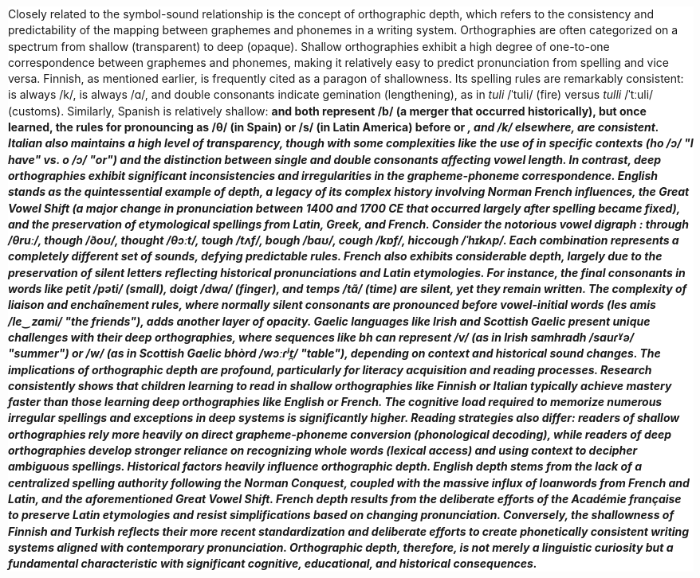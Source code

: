 Closely related to the symbol-sound relationship is the concept of orthographic depth, which refers to the consistency and predictability of the mapping between graphemes and phonemes in a writing system. Orthographies are often categorized on a spectrum from shallow (transparent) to deep (opaque). Shallow orthographies exhibit a high degree of one-to-one correspondence between graphemes and phonemes, making it relatively easy to predict pronunciation from spelling and vice versa. Finnish, as mentioned earlier, is frequently cited as a paragon of shallowness. Its spelling rules are remarkably consistent: <k> is always /k/, <a> is always /ɑ/, and double consonants indicate gemination (lengthening), as in *tuli* /ˈtuli/ (fire) versus *tulli* /ˈtːuli/ (customs). Similarly, Spanish is relatively shallow: <b> and <v> both represent /b/ (a merger that occurred historically), but once learned, the rules for pronouncing <c> as /θ/ (in Spain) or /s/ (in Latin America) before <e> or <i>, and /k/ elsewhere, are consistent. Italian also maintains a high level of transparency, though with some complexities like the use of <h> in specific contexts (*ho* /ɔ/ "I have" vs. *o* /ɔ/ "or") and the distinction between single and double consonants affecting vowel length. In contrast, deep orthographies exhibit significant inconsistencies and irregularities in the grapheme-phoneme correspondence. English stands as the quintessential example of depth, a legacy of its complex history involving Norman French influences, the Great Vowel Shift (a major change in pronunciation between 1400 and 1700 CE that occurred largely after spelling became fixed), and the preservation of etymological spellings from Latin, Greek, and French. Consider the notorious vowel digraph <ough>: *through* /θruː/, *though* /ðoʊ/, *thought* /θɔːt/, *tough* /tʌf/, *bough* /baʊ/, *cough* /kɒf/, *hiccough* /ˈhɪkʌp/. Each combination represents a completely different set of sounds, defying predictable rules. French also exhibits considerable depth, largely due to the preservation of silent letters reflecting historical pronunciations and Latin etymologies. For instance, the final consonants in words like *petit* /pəti/ (small), *doigt* /dwa/ (finger), and *temps* /tɑ̃/ (time) are silent, yet they remain written. The complexity of liaison and enchaînement rules, where normally silent consonants are pronounced before vowel-initial words (*les amis* /le‿zami/ "the friends"), adds another layer of opacity. Gaelic languages like Irish and Scottish Gaelic present unique challenges with their deep orthographies, where sequences like *bh* can represent /v/ (as in Irish *samhradh* /sauɾˠə/ "summer") or /w/ (as in Scottish Gaelic *bhòrd* /wɔːɾʲt̪/ "table"), depending on context and historical sound changes. The implications of orthographic depth are profound, particularly for literacy acquisition and reading processes. Research consistently shows that children learning to read in shallow orthographies like Finnish or Italian typically achieve mastery faster than those learning deep orthographies like English or French. The cognitive load required to memorize numerous irregular spellings and exceptions in deep systems is significantly higher. Reading strategies also differ: readers of shallow orthographies rely more heavily on direct grapheme-phoneme conversion (phonological decoding), while readers of deep orthographies develop stronger reliance on recognizing whole words (lexical access) and using context to decipher ambiguous spellings. Historical factors heavily influence orthographic depth. English depth stems from the lack of a centralized spelling authority following the Norman Conquest, coupled with the massive influx of loanwords from French and Latin, and the aforementioned Great Vowel Shift. French depth results from the deliberate efforts of the Académie française to preserve Latin etymologies and resist simplifications based on changing pronunciation. Conversely, the shallowness of Finnish and Turkish reflects their more recent standardization and deliberate efforts to create phonetically consistent writing systems aligned with contemporary pronunciation. Orthographic depth, therefore, is not merely a linguistic curiosity but a fundamental characteristic with significant cognitive, educational, and historical consequences.

